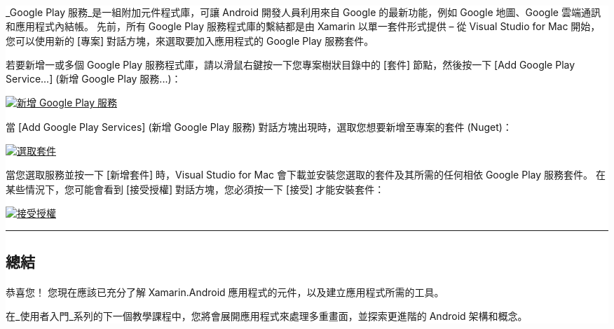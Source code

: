 _Google Play 服務_是一組附加元件程式庫，可讓 Android 開發人員利用來自 Google 的最新功能，例如 Google 地圖、Google 雲端通訊和應用程式內結帳。
先前，所有 Google Play 服務程式庫的繫結都是由 Xamarin 以單一套件形式提供 &ndash; 從 Visual Studio for Mac 開始，您可以使用新的 [專案] 對話方塊，來選取要加入應用程式的 Google Play 服務套件。

若要新增一或多個 Google Play 服務程式庫，請以滑鼠右鍵按一下您專案樹狀目錄中的 [套件] 節點，然後按一下 [Add Google Play Service...] (新增 Google Play 服務...)：

[![新增 Google Play 服務](hello-android-deepdive-images/xs/08-add-google-play-services-sml.png)](hello-android-deepdive-images/xs/08-add-google-play-services.png#lightbox)

當 [Add Google Play Services] (新增 Google Play 服務) 對話方塊出現時，選取您想要新增至專案的套件 (Nuget)：

[![選取套件](hello-android-deepdive-images/xs/09-add-dialog-sml.png)](hello-android-deepdive-images/xs/09-add-dialog.png#lightbox)

當您選取服務並按一下 [新增套件] 時，Visual Studio for Mac 會下載並安裝您選取的套件及其所需的任何相依 Google Play 服務套件。 在某些情況下，您可能會看到 [接受授權] 對話方塊，您必須按一下 [接受] 才能安裝套件：

[![接受授權](hello-android-deepdive-images/xs/10-license-acceptance-sml.png)](hello-android-deepdive-images/xs/10-license-acceptance.png#lightbox)

-----

## <a name="summary"></a>總結

恭喜您！ 您現在應該已充分了解 Xamarin.Android 應用程式的元件，以及建立應用程式所需的工具。

在_使用者入門_系列的下一個教學課程中，您將會展開應用程式來處理多重畫面，並探索更進階的 Android 架構和概念。
